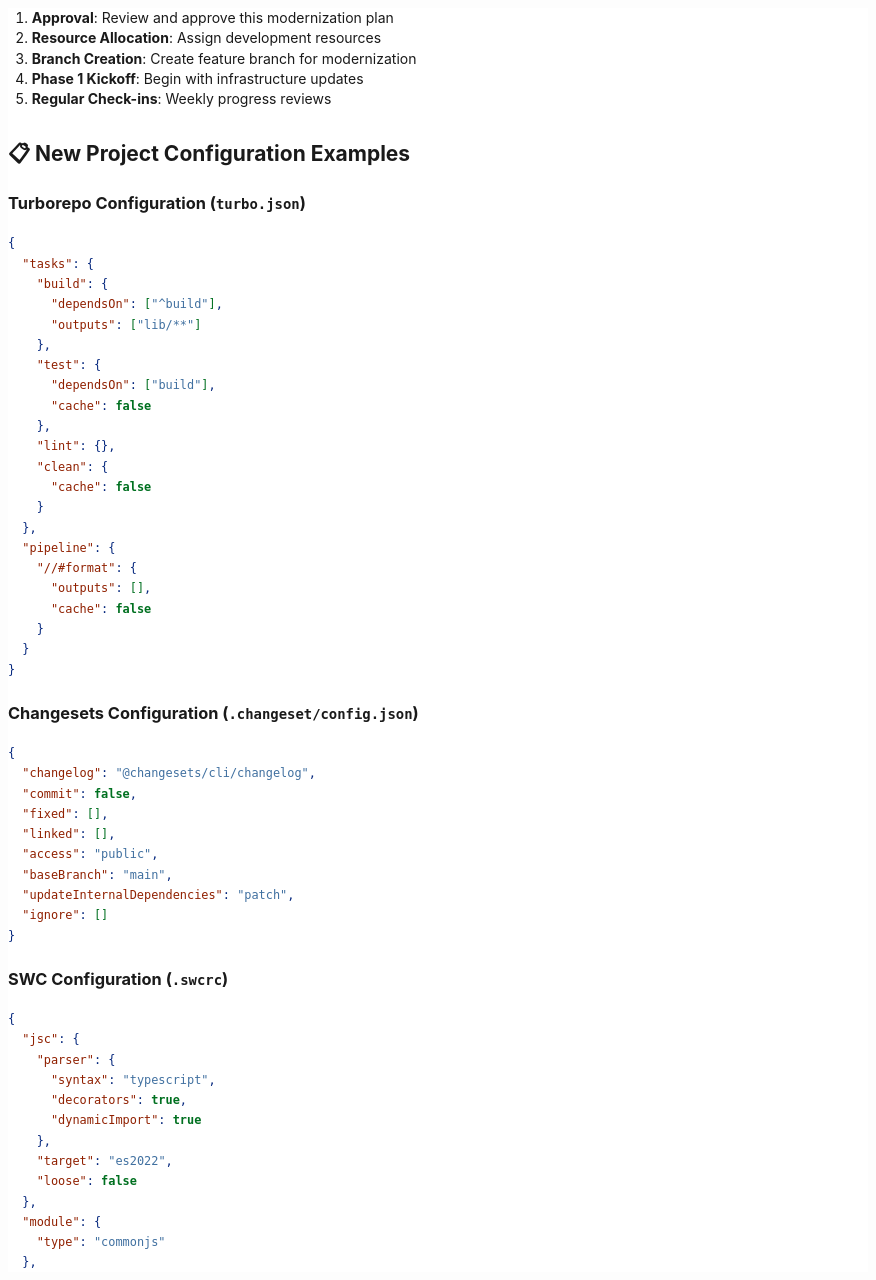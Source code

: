 1. **Approval**: Review and approve this modernization plan
2. **Resource Allocation**: Assign development resources
3. **Branch Creation**: Create feature branch for modernization
4. **Phase 1 Kickoff**: Begin with infrastructure updates
5. **Regular Check-ins**: Weekly progress reviews

## 📋 New Project Configuration Examples

### Turborepo Configuration (`turbo.json`)
```json
{
  "tasks": {
    "build": {
      "dependsOn": ["^build"],
      "outputs": ["lib/**"]
    },
    "test": {
      "dependsOn": ["build"],
      "cache": false
    },
    "lint": {},
    "clean": {
      "cache": false
    }
  },
  "pipeline": {
    "//#format": {
      "outputs": [],
      "cache": false
    }
  }
}
```

### Changesets Configuration (`.changeset/config.json`)
```json
{
  "changelog": "@changesets/cli/changelog",
  "commit": false,
  "fixed": [],
  "linked": [],
  "access": "public",
  "baseBranch": "main",
  "updateInternalDependencies": "patch",
  "ignore": []
}
```

### SWC Configuration (`.swcrc`)
```json
{
  "jsc": {
    "parser": {
      "syntax": "typescript",
      "decorators": true,
      "dynamicImport": true
    },
    "target": "es2022",
    "loose": false
  },
  "module": {
    "type": "commonjs"
  },
```